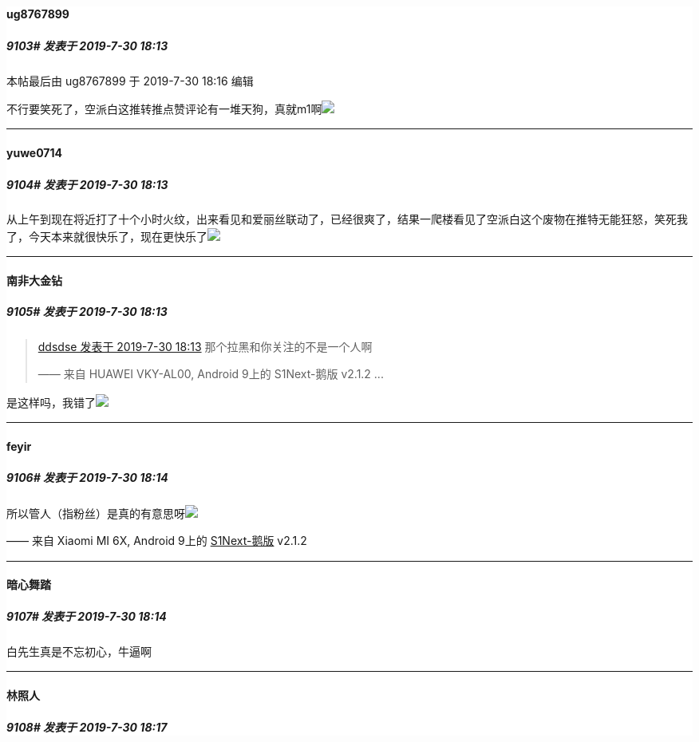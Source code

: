 ####  ug8767899  
##### 9103#       发表于 2019-7-30 18:13


 本帖最后由 ug8767899 于 2019-7-30 18:16 编辑 

不行要笑死了，空派白这推转推点赞评论有一堆天狗，真就m1啊<img src="https://static.saraba1st.com/image/smiley/face2017/068.png" referrerpolicy="no-referrer">


-----

####  yuwe0714  
##### 9104#       发表于 2019-7-30 18:13


从上午到现在将近打了十个小时火纹，出来看见和爱丽丝联动了，已经很爽了，结果一爬楼看见了空派白这个废物在推特无能狂怒，笑死我了，今天本来就很快乐了，现在更快乐了<img src="https://static.saraba1st.com/image/smiley/face2017/053.png" referrerpolicy="no-referrer">


-----

####  南非大金钻  
##### 9105#       发表于 2019-7-30 18:13


<blockquote><a href="httphttps://bbs.saraba1st.com/2b/forum.php?mod=redirect&amp;goto=findpost&amp;pid=44724532&amp;ptid=1848341" target="_blank">ddsdse 发表于 2019-7-30 18:13</a>
那个拉黑和你关注的不是一个人啊

—— 来自 HUAWEI VKY-AL00, Android 9上的 S1Next-鹅版 v2.1.2 ...</blockquote>
是这样吗，我错了<img src="https://static.saraba1st.com/image/smiley/face2017/068.png" referrerpolicy="no-referrer">


-----

####  feyir  
##### 9106#       发表于 2019-7-30 18:14


所以管人（指粉丝）是真的有意思呀<img src="https://static.saraba1st.com/image/smiley/face2017/067.png" referrerpolicy="no-referrer">

—— 来自 Xiaomi MI 6X, Android 9上的 [S1Next-鹅版](https://github.com/ykrank/S1-Next/releases) v2.1.2


-----

####  暗心舞踏  
##### 9107#       发表于 2019-7-30 18:14


白先生真是不忘初心，牛逼啊


-----

####  林照人  
##### 9108#       发表于 2019-7-30 18:17
